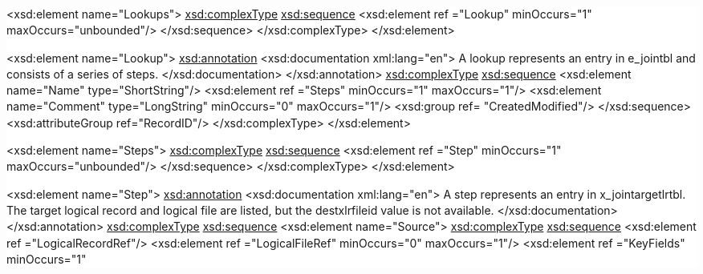   <xsd:element name="Lookups">
    <xsd:complexType>
      <xsd:sequence>
        <xsd:element ref ="Lookup"
                     minOccurs="1"
                     maxOccurs="unbounded"/>
      </xsd:sequence>
    </xsd:complexType>
  </xsd:element>

  <xsd:element name="Lookup">
    <xsd:annotation>
      <xsd:documentation xml:lang="en">
        A lookup represents an entry in e_jointbl
        and consists of a series of steps.
      </xsd:documentation>
    </xsd:annotation>
    <xsd:complexType>
      <xsd:sequence>
        <xsd:element name="Name"
                     type="ShortString"/>
        <xsd:element ref ="Steps"
                     minOccurs="1"
                     maxOccurs="1"/>
        <xsd:element name="Comment"
                     type="LongString"
                     minOccurs="0"
                     maxOccurs="1"/>
        <xsd:group   ref= "CreatedModified"/>
      </xsd:sequence>
      <xsd:attributeGroup ref="RecordID"/>
    </xsd:complexType>
  </xsd:element>

  <xsd:element name="Steps">
    <xsd:complexType>
      <xsd:sequence>
        <xsd:element ref ="Step"
                     minOccurs="1"
                     maxOccurs="unbounded"/>
      </xsd:sequence>
    </xsd:complexType>
  </xsd:element>

  <xsd:element name="Step">
    <xsd:annotation>
      <xsd:documentation xml:lang="en">
        A step represents an entry in
        x_jointargetlrtbl.
        The target logical record and logical file 
        are listed, but the destxlrfileid value
        is not available.
      </xsd:documentation>
    </xsd:annotation>
    <xsd:complexType>
      <xsd:sequence>
        <xsd:element name="Source">
          <xsd:complexType>
            <xsd:sequence>
              <xsd:element ref ="LogicalRecordRef"/>
              <xsd:element ref ="LogicalFileRef"
                           minOccurs="0"
                           maxOccurs="1"/>
              <xsd:element ref ="KeyFields"
                           minOccurs="1"